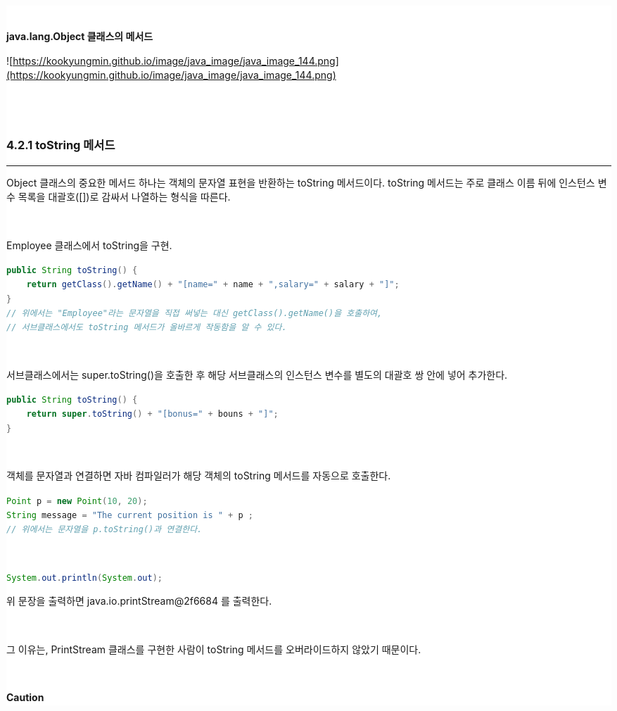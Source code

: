 <br>

**java.lang.Object 클래스의 메서드**

![https://kookyungmin.github.io/image/java_image/java_image_144.png](https://kookyungmin.github.io/image/java_image/java_image_144.png)

<br><br>

<h3>4.2.1 toString 메서드</h3>

---

Object 클래스의 중요한 메서드 하나는 객체의 문자열 표현을 반환하는 toString 메서드이다. 
toString 메서드는 주로 클래스 이름 뒤에 인스턴스 변수 목록을 대괄호([])로 감싸서 나열하는 형식을 따른다.

<br>

Employee 클래스에서 toString을 구현.

```java
public String toString() {
	return getClass().getName() + "[name=" + name + ",salary=" + salary + "]";
}
// 위에서는 "Employee"라는 문자열을 직접 써넣는 대신 getClass().getName()을 호출하여,
// 서브클래스에서도 toString 메서드가 올바르게 작동함을 알 수 있다.
```

<br>

서브클래스에서는 super.toString()을 호출한 후 해당 서브클래스의 인스턴스 변수를 별도의 대괄호 쌍 안에 넣어 추가한다.

```java
public String toString() {
	return super.toString() + "[bonus=" + bouns + "]";
}
```

<br>

객체를 문자열과 연결하면 자바 컴파일러가 해당 객체의 toString 메서드를 자동으로 호출한다.

```java
Point p = new Point(10, 20);
String message = "The current position is " + p ;
// 위에서는 문자열을 p.toString()과 연결한다.
```

<br>

```java
System.out.println(System.out);
```

위 문장을 출력하면 java.io.printStream@2f6684 를 출력한다.

<br>

그 이유는, PrintStream 클래스를 구현한 사람이 toString 메서드를 오버라이드하지 않았기 때문이다.

<br>

**Caution**
